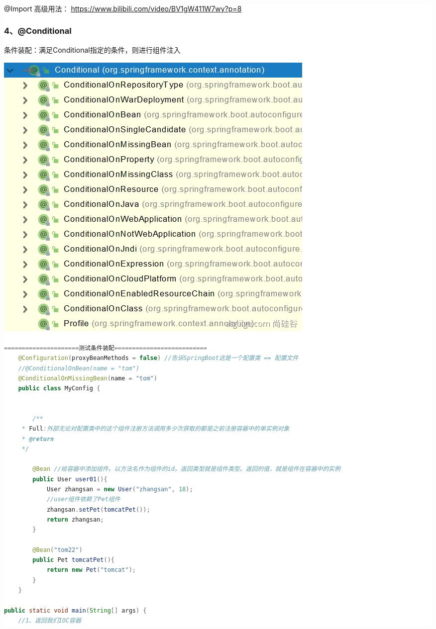 @Import 高级用法： https://www.bilibili.com/video/BV1gW411W7wy?p=8

### 4、@Conditional

条件装配：满足Conditional指定的条件，则进行组件注入

![](img/1.png)

```java
=====================测试条件装配==========================
    @Configuration(proxyBeanMethods = false) //告诉SpringBoot这是一个配置类 == 配置文件
    //@ConditionalOnBean(name = "tom")
    @ConditionalOnMissingBean(name = "tom")
    public class MyConfig {


        /**
     * Full:外部无论对配置类中的这个组件注册方法调用多少次获取的都是之前注册容器中的单实例对象
     * @return
     */

        @Bean //给容器中添加组件。以方法名作为组件的id。返回类型就是组件类型。返回的值，就是组件在容器中的实例
        public User user01(){
            User zhangsan = new User("zhangsan", 18);
            //user组件依赖了Pet组件
            zhangsan.setPet(tomcatPet());
            return zhangsan;
        }

        @Bean("tom22")
        public Pet tomcatPet(){
            return new Pet("tomcat");
        }
    }

public static void main(String[] args) {
    //1、返回我们IOC容器
```